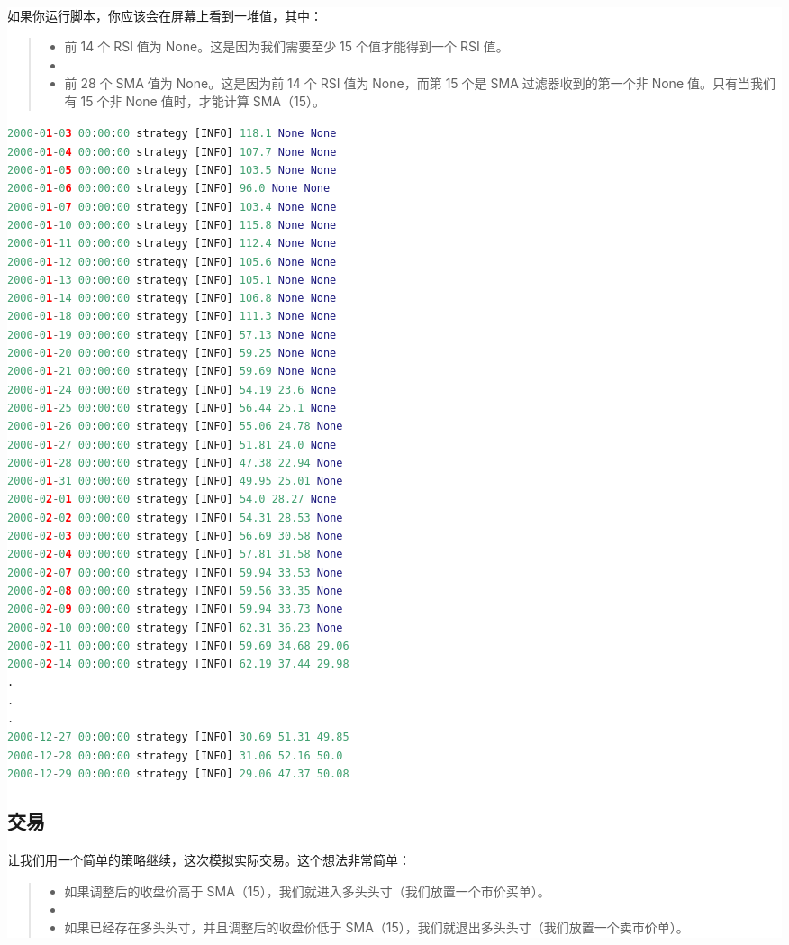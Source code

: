 如果你运行脚本，你应该会在屏幕上看到一堆值，其中：

> +   前 14 个 RSI 值为 None。这是因为我们需要至少 15 个值才能得到一个 RSI 值。
> +   
> +   前 28 个 SMA 值为 None。这是因为前 14 个 RSI 值为 None，而第 15 个是 SMA 过滤器收到的第一个非 None 值。只有当我们有 15 个非 None 值时，才能计算 SMA（15）。

```py
2000-01-03 00:00:00 strategy [INFO] 118.1 None None
2000-01-04 00:00:00 strategy [INFO] 107.7 None None
2000-01-05 00:00:00 strategy [INFO] 103.5 None None
2000-01-06 00:00:00 strategy [INFO] 96.0 None None
2000-01-07 00:00:00 strategy [INFO] 103.4 None None
2000-01-10 00:00:00 strategy [INFO] 115.8 None None
2000-01-11 00:00:00 strategy [INFO] 112.4 None None
2000-01-12 00:00:00 strategy [INFO] 105.6 None None
2000-01-13 00:00:00 strategy [INFO] 105.1 None None
2000-01-14 00:00:00 strategy [INFO] 106.8 None None
2000-01-18 00:00:00 strategy [INFO] 111.3 None None
2000-01-19 00:00:00 strategy [INFO] 57.13 None None
2000-01-20 00:00:00 strategy [INFO] 59.25 None None
2000-01-21 00:00:00 strategy [INFO] 59.69 None None
2000-01-24 00:00:00 strategy [INFO] 54.19 23.6 None
2000-01-25 00:00:00 strategy [INFO] 56.44 25.1 None
2000-01-26 00:00:00 strategy [INFO] 55.06 24.78 None
2000-01-27 00:00:00 strategy [INFO] 51.81 24.0 None
2000-01-28 00:00:00 strategy [INFO] 47.38 22.94 None
2000-01-31 00:00:00 strategy [INFO] 49.95 25.01 None
2000-02-01 00:00:00 strategy [INFO] 54.0 28.27 None
2000-02-02 00:00:00 strategy [INFO] 54.31 28.53 None
2000-02-03 00:00:00 strategy [INFO] 56.69 30.58 None
2000-02-04 00:00:00 strategy [INFO] 57.81 31.58 None
2000-02-07 00:00:00 strategy [INFO] 59.94 33.53 None
2000-02-08 00:00:00 strategy [INFO] 59.56 33.35 None
2000-02-09 00:00:00 strategy [INFO] 59.94 33.73 None
2000-02-10 00:00:00 strategy [INFO] 62.31 36.23 None
2000-02-11 00:00:00 strategy [INFO] 59.69 34.68 29.06
2000-02-14 00:00:00 strategy [INFO] 62.19 37.44 29.98
.
.
.
2000-12-27 00:00:00 strategy [INFO] 30.69 51.31 49.85
2000-12-28 00:00:00 strategy [INFO] 31.06 52.16 50.0
2000-12-29 00:00:00 strategy [INFO] 29.06 47.37 50.08

```

## 交易

让我们用一个简单的策略继续，这次模拟实际交易。这个想法非常简单：

> +   如果调整后的收盘价高于 SMA（15），我们就进入多头头寸（我们放置一个市价买单）。
> +   
> +   如果已经存在多头头寸，并且调整后的收盘价低于 SMA（15），我们就退出多头头寸（我们放置一个卖市价单）。
